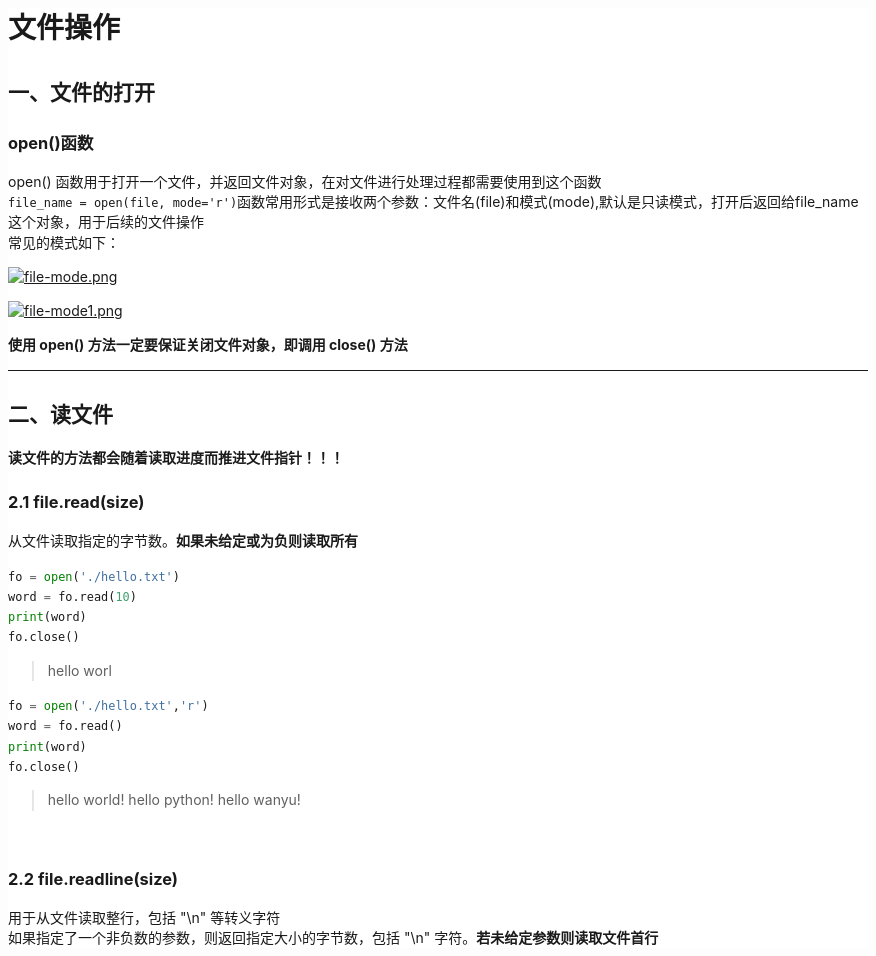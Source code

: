 # 文件操作
## 一、文件的打开

### open()函数  
open() 函数用于打开一个文件，并返回文件对象，在对文件进行处理过程都需要使用到这个函数  
`file_name = open(file, mode='r')`函数常用形式是接收两个参数：文件名(file)和模式(mode),默认是只读模式，打开后返回给file_name这个对象，用于后续的文件操作  
常见的模式如下：

[![file-mode.png](https://z3.ax1x.com/2021/09/12/49RH6s.png)](https://imgtu.com/i/49RH6s)

[![file-mode1.png](https://z3.ax1x.com/2021/09/12/49R7lj.png)](https://imgtu.com/i/49R7lj)

**使用 open() 方法一定要保证关闭文件对象，即调用 close() 方法**  



***
## 二、读文件
**读文件的方法都会随着读取进度而推进文件指针！！！**  

### 2.1 file.read(size)
从文件读取指定的字节数。**如果未给定或为负则读取所有**


```python
fo = open('./hello.txt')
word = fo.read(10)
print(word)
fo.close()
```

> hello worl



```python
fo = open('./hello.txt','r')
word = fo.read()
print(word)
fo.close()
```

>hello world!
>hello python!
>hello wanyu!


​    

### 2.2 file.readline(size) 
用于从文件读取整行，包括 "\n" 等转义字符  
如果指定了一个非负数的参数，则返回指定大小的字节数，包括 "\n" 字符。**若未给定参数则读取文件首行**
